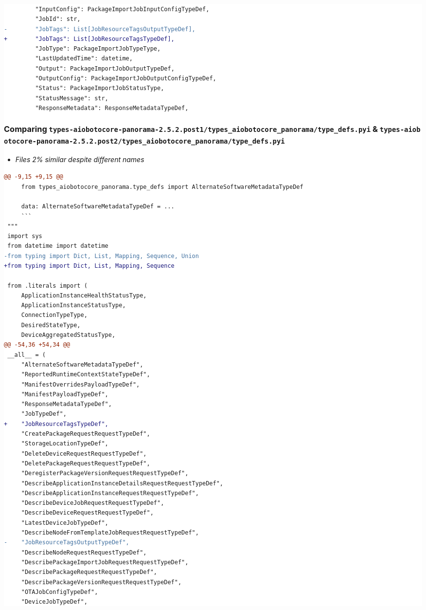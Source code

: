 ```diff
         "InputConfig": PackageImportJobInputConfigTypeDef,
         "JobId": str,
-        "JobTags": List[JobResourceTagsOutputTypeDef],
+        "JobTags": List[JobResourceTagsTypeDef],
         "JobType": PackageImportJobTypeType,
         "LastUpdatedTime": datetime,
         "Output": PackageImportJobOutputTypeDef,
         "OutputConfig": PackageImportJobOutputConfigTypeDef,
         "Status": PackageImportJobStatusType,
         "StatusMessage": str,
         "ResponseMetadata": ResponseMetadataTypeDef,
```

### Comparing `types-aiobotocore-panorama-2.5.2.post1/types_aiobotocore_panorama/type_defs.pyi` & `types-aiobotocore-panorama-2.5.2.post2/types_aiobotocore_panorama/type_defs.pyi`

 * *Files 2% similar despite different names*

```diff
@@ -9,15 +9,15 @@
     from types_aiobotocore_panorama.type_defs import AlternateSoftwareMetadataTypeDef
 
     data: AlternateSoftwareMetadataTypeDef = ...
     ```
 """
 import sys
 from datetime import datetime
-from typing import Dict, List, Mapping, Sequence, Union
+from typing import Dict, List, Mapping, Sequence
 
 from .literals import (
     ApplicationInstanceHealthStatusType,
     ApplicationInstanceStatusType,
     ConnectionTypeType,
     DesiredStateType,
     DeviceAggregatedStatusType,
@@ -54,36 +54,34 @@
 __all__ = (
     "AlternateSoftwareMetadataTypeDef",
     "ReportedRuntimeContextStateTypeDef",
     "ManifestOverridesPayloadTypeDef",
     "ManifestPayloadTypeDef",
     "ResponseMetadataTypeDef",
     "JobTypeDef",
+    "JobResourceTagsTypeDef",
     "CreatePackageRequestRequestTypeDef",
     "StorageLocationTypeDef",
     "DeleteDeviceRequestRequestTypeDef",
     "DeletePackageRequestRequestTypeDef",
     "DeregisterPackageVersionRequestRequestTypeDef",
     "DescribeApplicationInstanceDetailsRequestRequestTypeDef",
     "DescribeApplicationInstanceRequestRequestTypeDef",
     "DescribeDeviceJobRequestRequestTypeDef",
     "DescribeDeviceRequestRequestTypeDef",
     "LatestDeviceJobTypeDef",
     "DescribeNodeFromTemplateJobRequestRequestTypeDef",
-    "JobResourceTagsOutputTypeDef",
     "DescribeNodeRequestRequestTypeDef",
     "DescribePackageImportJobRequestRequestTypeDef",
     "DescribePackageRequestRequestTypeDef",
     "DescribePackageVersionRequestRequestTypeDef",
     "OTAJobConfigTypeDef",
     "DeviceJobTypeDef",
```